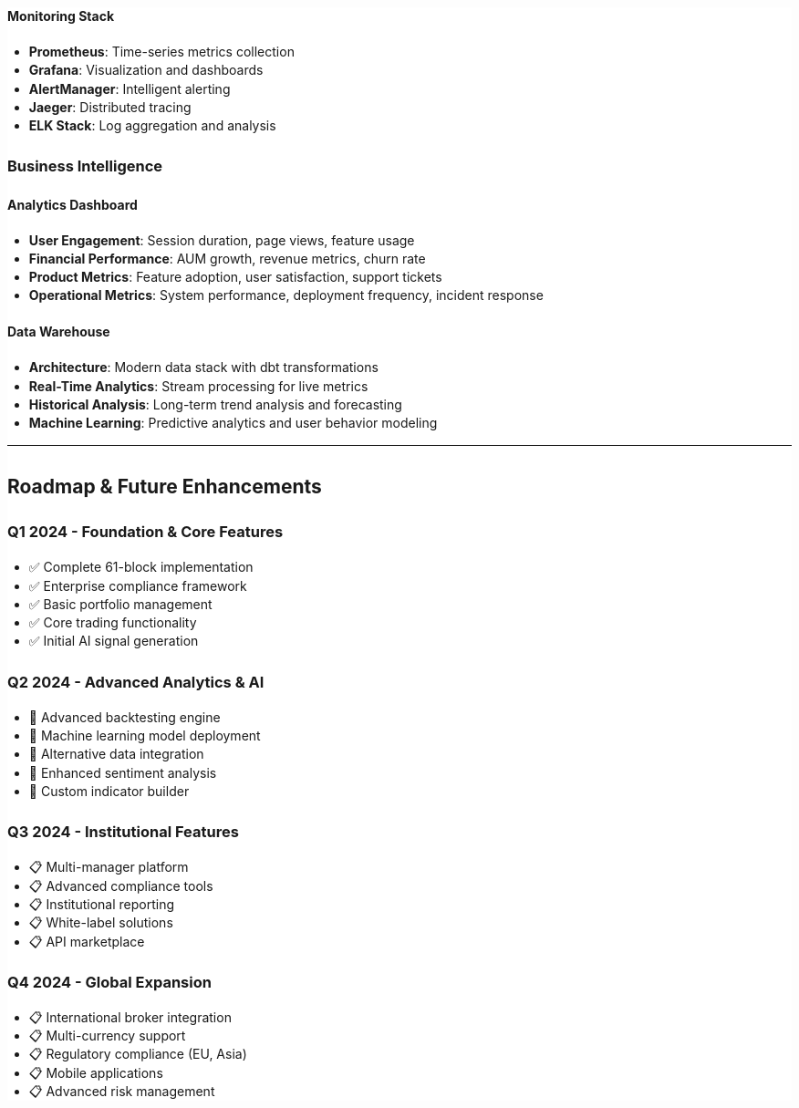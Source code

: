 #### Monitoring Stack
- **Prometheus**: Time-series metrics collection
- **Grafana**: Visualization and dashboards
- **AlertManager**: Intelligent alerting
- **Jaeger**: Distributed tracing
- **ELK Stack**: Log aggregation and analysis

### Business Intelligence

#### Analytics Dashboard
- **User Engagement**: Session duration, page views, feature usage
- **Financial Performance**: AUM growth, revenue metrics, churn rate
- **Product Metrics**: Feature adoption, user satisfaction, support tickets
- **Operational Metrics**: System performance, deployment frequency, incident response

#### Data Warehouse
- **Architecture**: Modern data stack with dbt transformations
- **Real-Time Analytics**: Stream processing for live metrics
- **Historical Analysis**: Long-term trend analysis and forecasting
- **Machine Learning**: Predictive analytics and user behavior modeling

---

## Roadmap & Future Enhancements

### Q1 2024 - Foundation & Core Features
- ✅ Complete 61-block implementation
- ✅ Enterprise compliance framework
- ✅ Basic portfolio management
- ✅ Core trading functionality
- ✅ Initial AI signal generation

### Q2 2024 - Advanced Analytics & AI
- 🔄 Advanced backtesting engine
- 🔄 Machine learning model deployment
- 🔄 Alternative data integration
- 🔄 Enhanced sentiment analysis
- 🔄 Custom indicator builder

### Q3 2024 - Institutional Features
- 📋 Multi-manager platform
- 📋 Advanced compliance tools
- 📋 Institutional reporting
- 📋 White-label solutions
- 📋 API marketplace

### Q4 2024 - Global Expansion
- 📋 International broker integration
- 📋 Multi-currency support
- 📋 Regulatory compliance (EU, Asia)
- 📋 Mobile applications
- 📋 Advanced risk management
